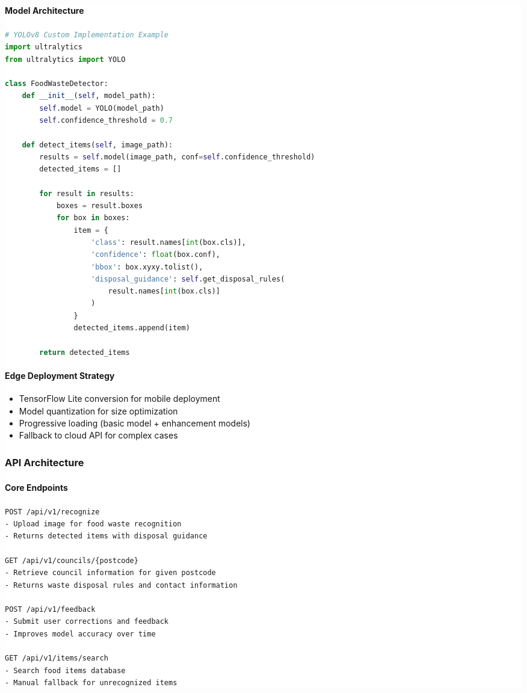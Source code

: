 #### Model Architecture
```python
# YOLOv8 Custom Implementation Example
import ultralytics
from ultralytics import YOLO

class FoodWasteDetector:
    def __init__(self, model_path):
        self.model = YOLO(model_path)
        self.confidence_threshold = 0.7
        
    def detect_items(self, image_path):
        results = self.model(image_path, conf=self.confidence_threshold)
        detected_items = []
        
        for result in results:
            boxes = result.boxes
            for box in boxes:
                item = {
                    'class': result.names[int(box.cls)],
                    'confidence': float(box.conf),
                    'bbox': box.xyxy.tolist(),
                    'disposal_guidance': self.get_disposal_rules(
                        result.names[int(box.cls)]
                    )
                }
                detected_items.append(item)
                
        return detected_items
```

#### Edge Deployment Strategy
- TensorFlow Lite conversion for mobile deployment
- Model quantization for size optimization
- Progressive loading (basic model + enhancement models)
- Fallback to cloud API for complex cases

### API Architecture

#### Core Endpoints
```
POST /api/v1/recognize
- Upload image for food waste recognition
- Returns detected items with disposal guidance

GET /api/v1/councils/{postcode}
- Retrieve council information for given postcode
- Returns waste disposal rules and contact information

POST /api/v1/feedback
- Submit user corrections and feedback
- Improves model accuracy over time

GET /api/v1/items/search
- Search food items database
- Manual fallback for unrecognized items
```
